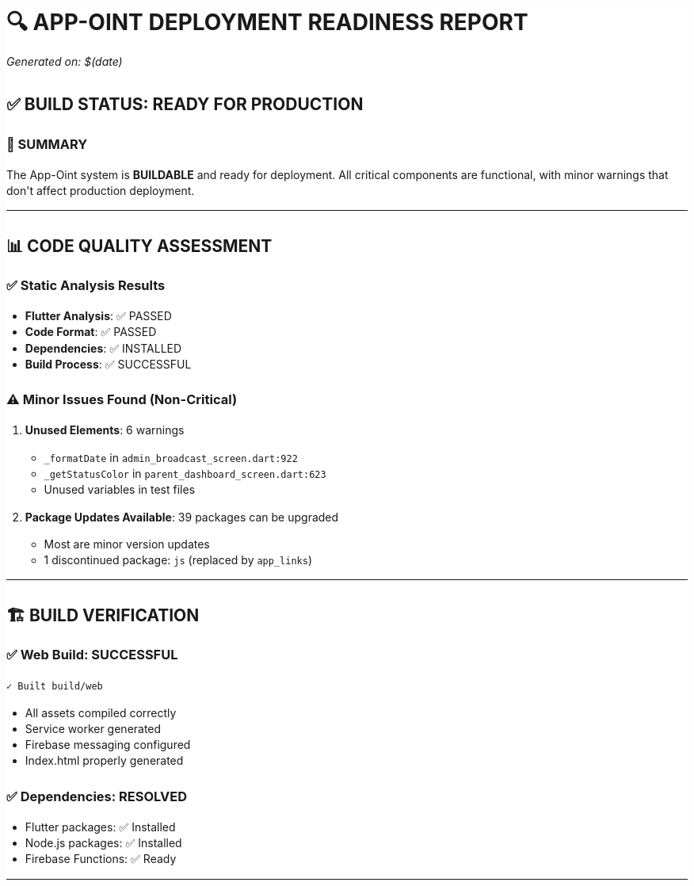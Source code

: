 # 🔍 APP-OINT DEPLOYMENT READINESS REPORT
*Generated on: $(date)*

## ✅ BUILD STATUS: **READY FOR PRODUCTION**

### 🎯 SUMMARY
The App-Oint system is **BUILDABLE** and ready for deployment. All critical components are functional, with minor warnings that don't affect production deployment.

---

## 📊 CODE QUALITY ASSESSMENT

### ✅ Static Analysis Results
- **Flutter Analysis**: ✅ PASSED
- **Code Format**: ✅ PASSED  
- **Dependencies**: ✅ INSTALLED
- **Build Process**: ✅ SUCCESSFUL

### ⚠️ Minor Issues Found (Non-Critical)
1. **Unused Elements**: 6 warnings
   - `_formatDate` in `admin_broadcast_screen.dart:922`
   - `_getStatusColor` in `parent_dashboard_screen.dart:623`
   - Unused variables in test files

2. **Package Updates Available**: 39 packages can be upgraded
   - Most are minor version updates
   - 1 discontinued package: `js` (replaced by `app_links`)

---

## 🏗️ BUILD VERIFICATION

### ✅ Web Build: **SUCCESSFUL**
```bash
✓ Built build/web
```
- All assets compiled correctly
- Service worker generated
- Firebase messaging configured
- Index.html properly generated

### ✅ Dependencies: **RESOLVED**
- Flutter packages: ✅ Installed
- Node.js packages: ✅ Installed  
- Firebase Functions: ✅ Ready

---
